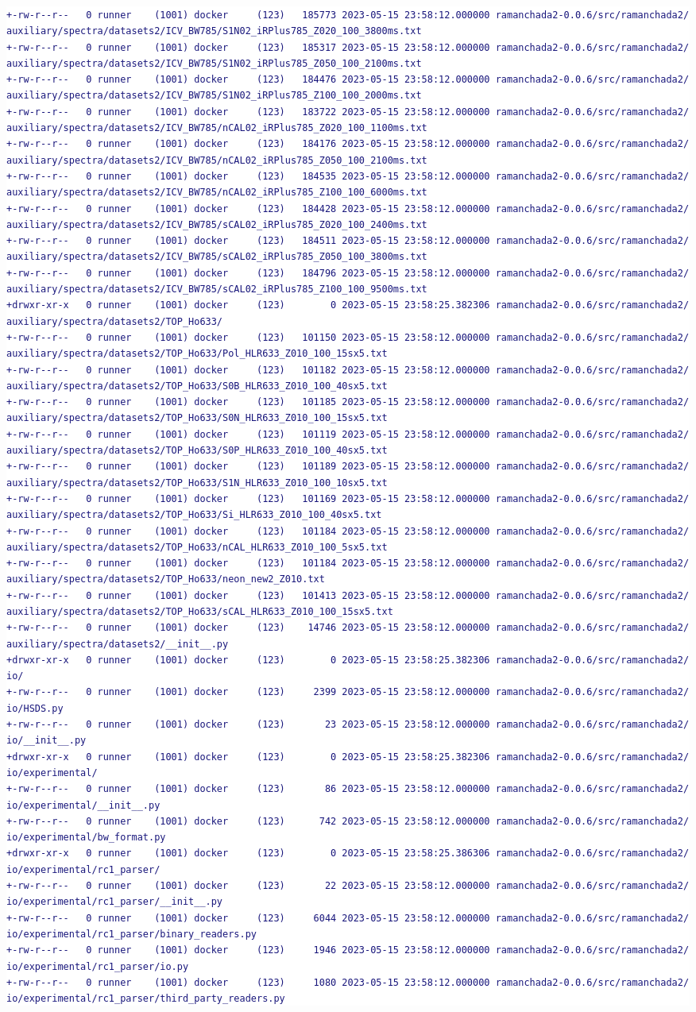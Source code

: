 ```diff
+-rw-r--r--   0 runner    (1001) docker     (123)   185773 2023-05-15 23:58:12.000000 ramanchada2-0.0.6/src/ramanchada2/auxiliary/spectra/datasets2/ICV_BW785/S1N02_iRPlus785_Z020_100_3800ms.txt
+-rw-r--r--   0 runner    (1001) docker     (123)   185317 2023-05-15 23:58:12.000000 ramanchada2-0.0.6/src/ramanchada2/auxiliary/spectra/datasets2/ICV_BW785/S1N02_iRPlus785_Z050_100_2100ms.txt
+-rw-r--r--   0 runner    (1001) docker     (123)   184476 2023-05-15 23:58:12.000000 ramanchada2-0.0.6/src/ramanchada2/auxiliary/spectra/datasets2/ICV_BW785/S1N02_iRPlus785_Z100_100_2000ms.txt
+-rw-r--r--   0 runner    (1001) docker     (123)   183722 2023-05-15 23:58:12.000000 ramanchada2-0.0.6/src/ramanchada2/auxiliary/spectra/datasets2/ICV_BW785/nCAL02_iRPlus785_Z020_100_1100ms.txt
+-rw-r--r--   0 runner    (1001) docker     (123)   184176 2023-05-15 23:58:12.000000 ramanchada2-0.0.6/src/ramanchada2/auxiliary/spectra/datasets2/ICV_BW785/nCAL02_iRPlus785_Z050_100_2100ms.txt
+-rw-r--r--   0 runner    (1001) docker     (123)   184535 2023-05-15 23:58:12.000000 ramanchada2-0.0.6/src/ramanchada2/auxiliary/spectra/datasets2/ICV_BW785/nCAL02_iRPlus785_Z100_100_6000ms.txt
+-rw-r--r--   0 runner    (1001) docker     (123)   184428 2023-05-15 23:58:12.000000 ramanchada2-0.0.6/src/ramanchada2/auxiliary/spectra/datasets2/ICV_BW785/sCAL02_iRPlus785_Z020_100_2400ms.txt
+-rw-r--r--   0 runner    (1001) docker     (123)   184511 2023-05-15 23:58:12.000000 ramanchada2-0.0.6/src/ramanchada2/auxiliary/spectra/datasets2/ICV_BW785/sCAL02_iRPlus785_Z050_100_3800ms.txt
+-rw-r--r--   0 runner    (1001) docker     (123)   184796 2023-05-15 23:58:12.000000 ramanchada2-0.0.6/src/ramanchada2/auxiliary/spectra/datasets2/ICV_BW785/sCAL02_iRPlus785_Z100_100_9500ms.txt
+drwxr-xr-x   0 runner    (1001) docker     (123)        0 2023-05-15 23:58:25.382306 ramanchada2-0.0.6/src/ramanchada2/auxiliary/spectra/datasets2/TOP_Ho633/
+-rw-r--r--   0 runner    (1001) docker     (123)   101150 2023-05-15 23:58:12.000000 ramanchada2-0.0.6/src/ramanchada2/auxiliary/spectra/datasets2/TOP_Ho633/Pol_HLR633_Z010_100_15sx5.txt
+-rw-r--r--   0 runner    (1001) docker     (123)   101182 2023-05-15 23:58:12.000000 ramanchada2-0.0.6/src/ramanchada2/auxiliary/spectra/datasets2/TOP_Ho633/S0B_HLR633_Z010_100_40sx5.txt
+-rw-r--r--   0 runner    (1001) docker     (123)   101185 2023-05-15 23:58:12.000000 ramanchada2-0.0.6/src/ramanchada2/auxiliary/spectra/datasets2/TOP_Ho633/S0N_HLR633_Z010_100_15sx5.txt
+-rw-r--r--   0 runner    (1001) docker     (123)   101119 2023-05-15 23:58:12.000000 ramanchada2-0.0.6/src/ramanchada2/auxiliary/spectra/datasets2/TOP_Ho633/S0P_HLR633_Z010_100_40sx5.txt
+-rw-r--r--   0 runner    (1001) docker     (123)   101189 2023-05-15 23:58:12.000000 ramanchada2-0.0.6/src/ramanchada2/auxiliary/spectra/datasets2/TOP_Ho633/S1N_HLR633_Z010_100_10sx5.txt
+-rw-r--r--   0 runner    (1001) docker     (123)   101169 2023-05-15 23:58:12.000000 ramanchada2-0.0.6/src/ramanchada2/auxiliary/spectra/datasets2/TOP_Ho633/Si_HLR633_Z010_100_40sx5.txt
+-rw-r--r--   0 runner    (1001) docker     (123)   101184 2023-05-15 23:58:12.000000 ramanchada2-0.0.6/src/ramanchada2/auxiliary/spectra/datasets2/TOP_Ho633/nCAL_HLR633_Z010_100_5sx5.txt
+-rw-r--r--   0 runner    (1001) docker     (123)   101184 2023-05-15 23:58:12.000000 ramanchada2-0.0.6/src/ramanchada2/auxiliary/spectra/datasets2/TOP_Ho633/neon_new2_Z010.txt
+-rw-r--r--   0 runner    (1001) docker     (123)   101413 2023-05-15 23:58:12.000000 ramanchada2-0.0.6/src/ramanchada2/auxiliary/spectra/datasets2/TOP_Ho633/sCAL_HLR633_Z010_100_15sx5.txt
+-rw-r--r--   0 runner    (1001) docker     (123)    14746 2023-05-15 23:58:12.000000 ramanchada2-0.0.6/src/ramanchada2/auxiliary/spectra/datasets2/__init__.py
+drwxr-xr-x   0 runner    (1001) docker     (123)        0 2023-05-15 23:58:25.382306 ramanchada2-0.0.6/src/ramanchada2/io/
+-rw-r--r--   0 runner    (1001) docker     (123)     2399 2023-05-15 23:58:12.000000 ramanchada2-0.0.6/src/ramanchada2/io/HSDS.py
+-rw-r--r--   0 runner    (1001) docker     (123)       23 2023-05-15 23:58:12.000000 ramanchada2-0.0.6/src/ramanchada2/io/__init__.py
+drwxr-xr-x   0 runner    (1001) docker     (123)        0 2023-05-15 23:58:25.382306 ramanchada2-0.0.6/src/ramanchada2/io/experimental/
+-rw-r--r--   0 runner    (1001) docker     (123)       86 2023-05-15 23:58:12.000000 ramanchada2-0.0.6/src/ramanchada2/io/experimental/__init__.py
+-rw-r--r--   0 runner    (1001) docker     (123)      742 2023-05-15 23:58:12.000000 ramanchada2-0.0.6/src/ramanchada2/io/experimental/bw_format.py
+drwxr-xr-x   0 runner    (1001) docker     (123)        0 2023-05-15 23:58:25.386306 ramanchada2-0.0.6/src/ramanchada2/io/experimental/rc1_parser/
+-rw-r--r--   0 runner    (1001) docker     (123)       22 2023-05-15 23:58:12.000000 ramanchada2-0.0.6/src/ramanchada2/io/experimental/rc1_parser/__init__.py
+-rw-r--r--   0 runner    (1001) docker     (123)     6044 2023-05-15 23:58:12.000000 ramanchada2-0.0.6/src/ramanchada2/io/experimental/rc1_parser/binary_readers.py
+-rw-r--r--   0 runner    (1001) docker     (123)     1946 2023-05-15 23:58:12.000000 ramanchada2-0.0.6/src/ramanchada2/io/experimental/rc1_parser/io.py
+-rw-r--r--   0 runner    (1001) docker     (123)     1080 2023-05-15 23:58:12.000000 ramanchada2-0.0.6/src/ramanchada2/io/experimental/rc1_parser/third_party_readers.py
```